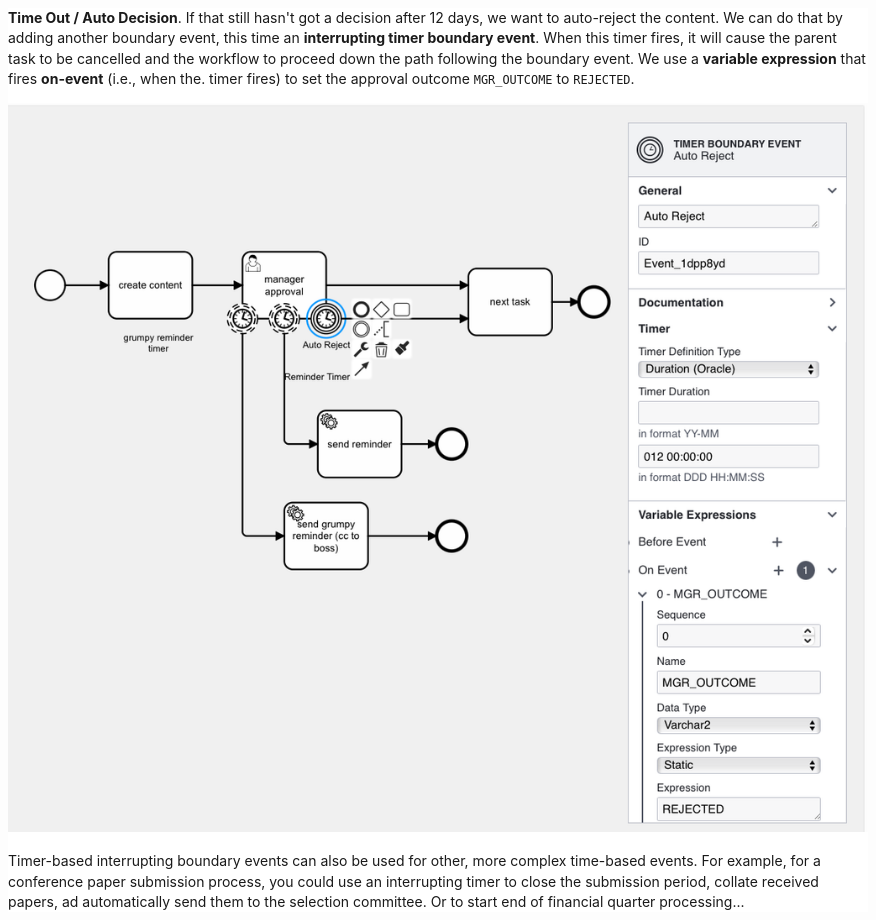 **Time Out / Auto Decision**.  If that still hasn't got a decision after 12 days, we want to auto-reject the content.  We can do that by adding another boundary event, this time an **interrupting timer boundary event**.  When this timer fires, it will cause the parent task to be cancelled and the workflow to proceed down the path following the boundary event.  We use a **variable expression** that fires **on-event** (i.e., when the. timer fires) to set the approval outcome `MGR_OUTCOME` to `REJECTED`.

![Screenshot 2025-10-07 at 10.33.15](/assets/images/app-howto-reminder-4.png)

Timer-based interrupting boundary events can also be used for other, more complex time-based events.  For example, for a conference paper submission process, you could use an interrupting timer to close the submission period, collate received papers, ad automatically send them to the selection committee.  Or to start end of financial quarter processing... 

